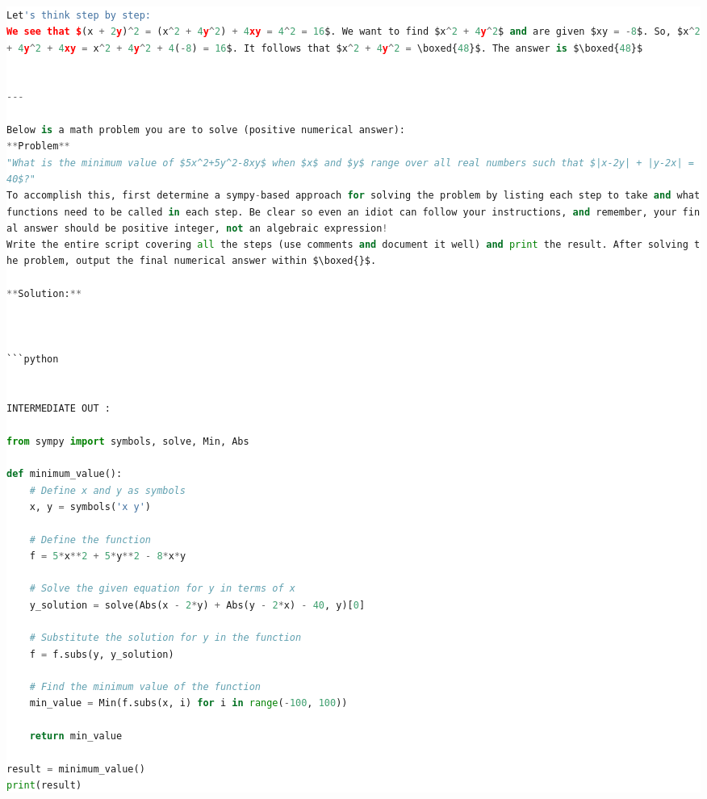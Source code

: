 ```python
Let's think step by step:
We see that $(x + 2y)^2 = (x^2 + 4y^2) + 4xy = 4^2 = 16$. We want to find $x^2 + 4y^2$ and are given $xy = -8$. So, $x^2 + 4y^2 + 4xy = x^2 + 4y^2 + 4(-8) = 16$. It follows that $x^2 + 4y^2 = \boxed{48}$. The answer is $\boxed{48}$


---

Below is a math problem you are to solve (positive numerical answer):
**Problem**
"What is the minimum value of $5x^2+5y^2-8xy$ when $x$ and $y$ range over all real numbers such that $|x-2y| + |y-2x| = 40$?"
To accomplish this, first determine a sympy-based approach for solving the problem by listing each step to take and what functions need to be called in each step. Be clear so even an idiot can follow your instructions, and remember, your final answer should be positive integer, not an algebraic expression!
Write the entire script covering all the steps (use comments and document it well) and print the result. After solving the problem, output the final numerical answer within $\boxed{}$.

**Solution:** 



```python


INTERMEDIATE OUT :

from sympy import symbols, solve, Min, Abs

def minimum_value():
    # Define x and y as symbols
    x, y = symbols('x y')
    
    # Define the function
    f = 5*x**2 + 5*y**2 - 8*x*y
    
    # Solve the given equation for y in terms of x
    y_solution = solve(Abs(x - 2*y) + Abs(y - 2*x) - 40, y)[0]
    
    # Substitute the solution for y in the function
    f = f.subs(y, y_solution)
    
    # Find the minimum value of the function
    min_value = Min(f.subs(x, i) for i in range(-100, 100))
    
    return min_value

result = minimum_value()
print(result)
```
